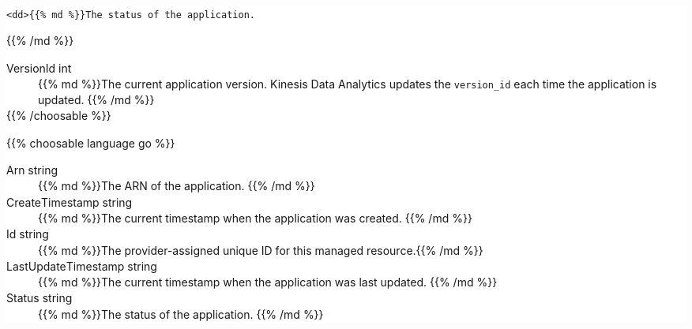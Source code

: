     <dd>{{% md %}}The status of the application.
{{% /md %}}</dd><dt class="property-"
            title="">
        <span id="versionid_csharp">
<a href="#versionid_csharp" style="color: inherit; text-decoration: inherit;">Version<wbr>Id</a>
</span>
        <span class="property-indicator"></span>
        <span class="property-type">int</span>
    </dt>
    <dd>{{% md %}}The current application version. Kinesis Data Analytics updates the `version_id` each time the application is updated.
{{% /md %}}</dd></dl>
{{% /choosable %}}

{{% choosable language go %}}
<dl class="resources-properties"><dt class="property-"
            title="">
        <span id="arn_go">
<a href="#arn_go" style="color: inherit; text-decoration: inherit;">Arn</a>
</span>
        <span class="property-indicator"></span>
        <span class="property-type">string</span>
    </dt>
    <dd>{{% md %}}The ARN of the application.
{{% /md %}}</dd><dt class="property-"
            title="">
        <span id="createtimestamp_go">
<a href="#createtimestamp_go" style="color: inherit; text-decoration: inherit;">Create<wbr>Timestamp</a>
</span>
        <span class="property-indicator"></span>
        <span class="property-type">string</span>
    </dt>
    <dd>{{% md %}}The current timestamp when the application was created.
{{% /md %}}</dd><dt class="property-"
            title="">
        <span id="id_go">
<a href="#id_go" style="color: inherit; text-decoration: inherit;">Id</a>
</span>
        <span class="property-indicator"></span>
        <span class="property-type">string</span>
    </dt>
    <dd>{{% md %}}The provider-assigned unique ID for this managed resource.{{% /md %}}</dd><dt class="property-"
            title="">
        <span id="lastupdatetimestamp_go">
<a href="#lastupdatetimestamp_go" style="color: inherit; text-decoration: inherit;">Last<wbr>Update<wbr>Timestamp</a>
</span>
        <span class="property-indicator"></span>
        <span class="property-type">string</span>
    </dt>
    <dd>{{% md %}}The current timestamp when the application was last updated.
{{% /md %}}</dd><dt class="property-"
            title="">
        <span id="status_go">
<a href="#status_go" style="color: inherit; text-decoration: inherit;">Status</a>
</span>
        <span class="property-indicator"></span>
        <span class="property-type">string</span>
    </dt>
    <dd>{{% md %}}The status of the application.
{{% /md %}}</dd><dt class="property-"
            title="">